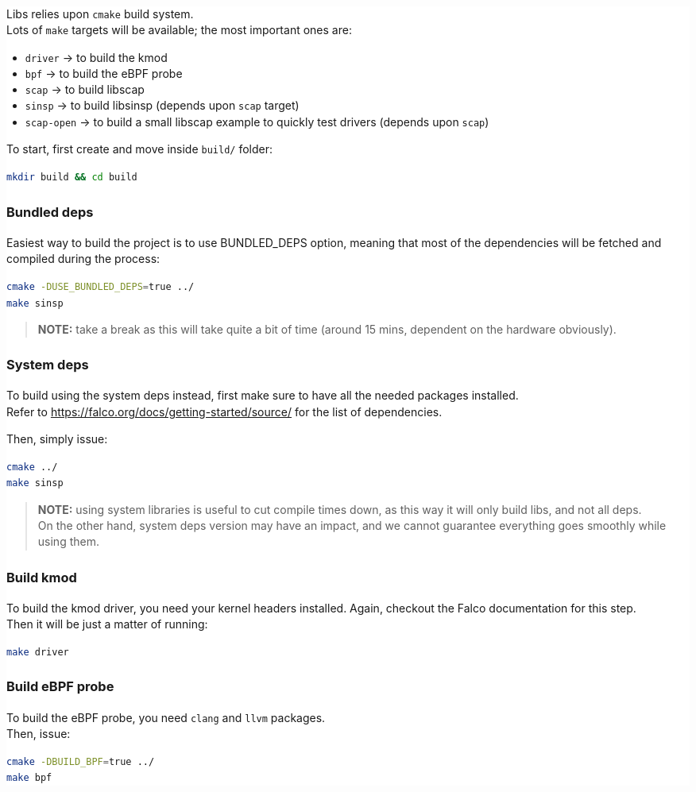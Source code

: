 Libs relies upon `cmake` build system.  
Lots of `make` targets will be available; the most important ones are:
* `driver` -> to build the kmod
* `bpf` -> to build the eBPF probe
* `scap` -> to build libscap
* `sinsp` -> to build libsinsp (depends upon `scap` target)
* `scap-open` -> to build a small libscap example to quickly test drivers (depends upon `scap`)

To start, first create and move inside `build/` folder:
```bash
mkdir build && cd build
```

### Bundled deps

Easiest way to build the project is to use BUNDLED_DEPS option, 
meaning that most of the dependencies will be fetched and compiled during the process:
```bash
cmake -DUSE_BUNDLED_DEPS=true ../
make sinsp
```
> **NOTE:** take a break as this will take quite a bit of time (around 15 mins, dependent on the hardware obviously).

### System deps

To build using the system deps instead, first make sure to have all the needed packages installed.  
Refer to https://falco.org/docs/getting-started/source/ for the list of dependencies.  

Then, simply issue:
```bash
cmake ../
make sinsp
```

> **NOTE:** using system libraries is useful to cut compile times down, as this way it will only build libs, and not all deps.  
> On the other hand, system deps version may have an impact, and we cannot guarantee everything goes smoothly while using them.

### Build kmod

To build the kmod driver, you need your kernel headers installed. Again, checkout the Falco documentation for this step.  
Then it will be just a matter of running:
```bash
make driver
```

### Build eBPF probe

To build the eBPF probe, you need `clang` and `llvm` packages.  
Then, issue:
```bash
cmake -DBUILD_BPF=true ../
make bpf
```
